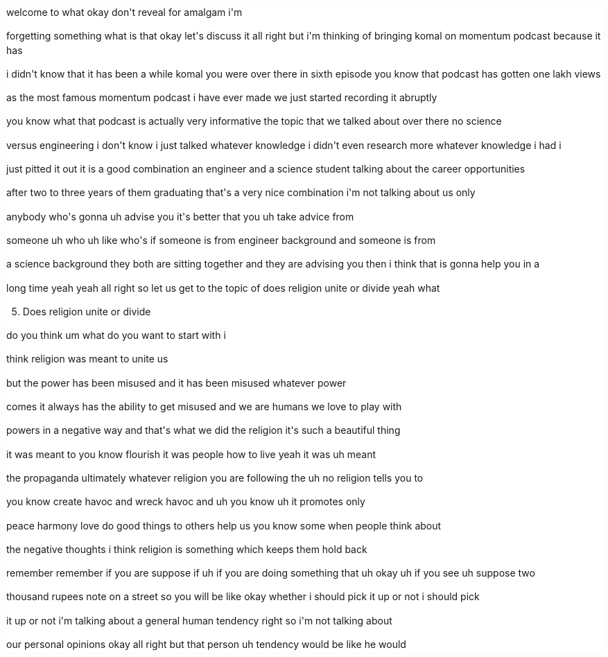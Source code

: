 welcome to what okay don't reveal for amalgam i'm

forgetting something what is that okay let's discuss it all right but i'm thinking of bringing komal on momentum podcast because it has

i didn't know that it has been a while komal you were over there in sixth episode you know that podcast has gotten one lakh views

as the most famous momentum podcast i have ever made we just started recording it abruptly

you know what that podcast is actually very informative the topic that we talked about over there no science

versus engineering i don't know i just talked whatever knowledge i didn't even research more whatever knowledge i had i

just pitted it out it is a good combination an engineer and a science student talking about the career opportunities

after two to three years of them graduating that's a very nice combination i'm not talking about us only

anybody who's gonna uh advise you it's better that you uh take advice from

someone uh who uh like who's if someone is from engineer background and someone is from

a science background they both are sitting together and they are advising you then i think that is gonna help you in a

long time yeah yeah all right so let us get to the topic of does religion unite or divide yeah what

5. Does religion unite or divide

do you think um what do you want to start with i

think religion was meant to unite us

but the power has been misused and it has been misused whatever power

comes it always has the ability to get misused and we are humans we love to play with

powers in a negative way and that's what we did the religion it's such a beautiful thing

it was meant to you know flourish it was people how to live yeah it was uh meant

the propaganda ultimately whatever religion you are following the uh no religion tells you to

you know create havoc and wreck havoc and uh you know uh it promotes only

peace harmony love do good things to others help us you know some when people think about

the negative thoughts i think religion is something which keeps them hold back

remember remember if you are suppose if uh if you are doing something that uh okay uh if you see uh suppose two

thousand rupees note on a street so you will be like okay whether i should pick it up or not i should pick

it up or not i'm talking about a general human tendency right so i'm not talking about

our personal opinions okay all right but that person uh tendency would be like he would
